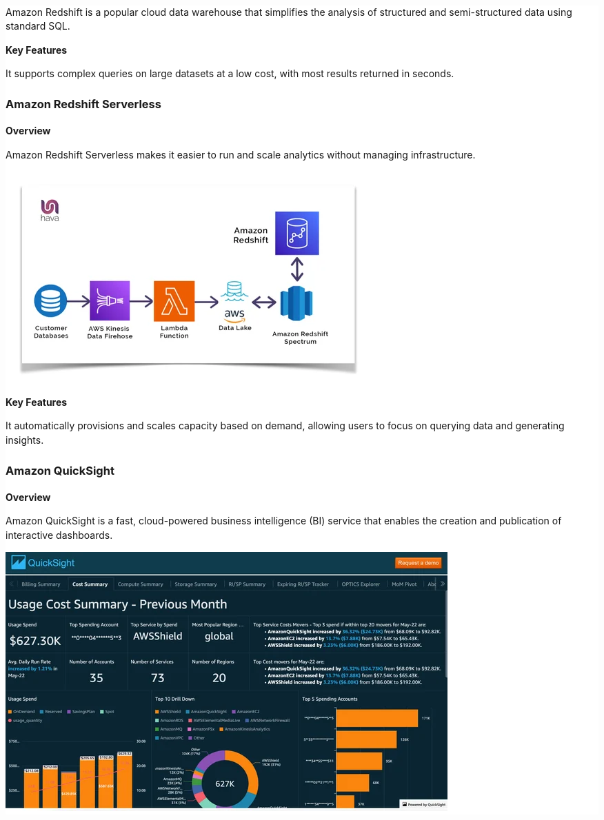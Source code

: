 Amazon Redshift is a popular cloud data warehouse that simplifies the analysis of structured and semi-structured data using standard SQL.

**Key Features**

It supports complex queries on large datasets at a low cost, with most results returned in seconds.

### Amazon Redshift Serverless

**Overview**

Amazon Redshift Serverless makes it easier to run and scale analytics without managing infrastructure.

![alt text](image-9.png)

**Key Features**

It automatically provisions and scales capacity based on demand, allowing users to focus on querying data and generating insights.

### Amazon QuickSight

**Overview**

Amazon QuickSight is a fast, cloud-powered business intelligence (BI) service that enables the creation and publication of interactive dashboards.

![alt text](image-10.png)
